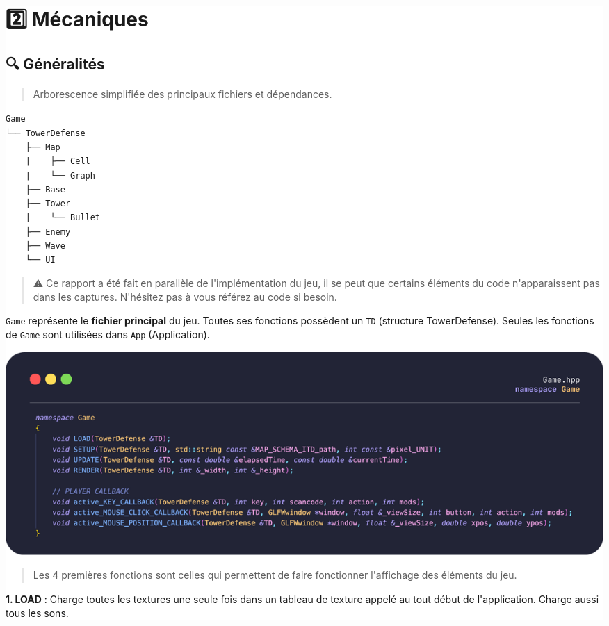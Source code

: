 

# :two: Mécaniques

## :mag: Généralités

> Arborescence simplifiée des principaux fichiers et dépendances.

```text
Game
└── TowerDefense
    ├── Map
    |    ├── Cell
    |    └── Graph
    ├── Base
    ├── Tower
    |    └── Bullet
    ├── Enemy
    ├── Wave
    └── UI

```

> :warning: Ce rapport a été fait en parallèle de l'implémentation du jeu, il se peut que certains éléments du code n'apparaissent pas dans les captures. N'hésitez pas à vous référez au code si besoin.

`Game` représente le **fichier principal** du jeu. Toutes ses fonctions possèdent un `TD` (structure TowerDefense).
Seules les fonctions de `Game` sont utilisées dans `App` (Application).

![alt text](doc/images/Game_namespace.png)

> Les 4 premières fonctions sont celles qui permettent de faire fonctionner l'affichage des éléments du jeu.

**1. LOAD** : Charge toutes les textures une seule fois dans un tableau de texture appelé au tout début de l'application. Charge aussi tous les sons.
